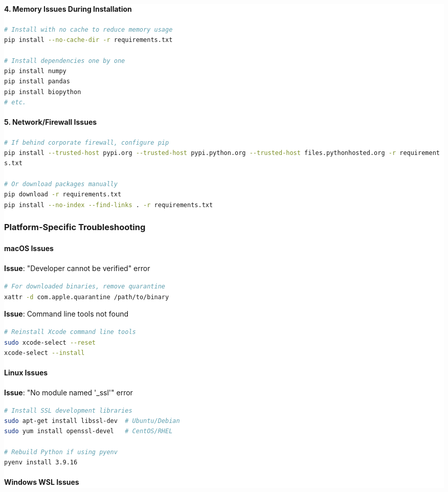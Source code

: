#### 4. Memory Issues During Installation
```bash
# Install with no cache to reduce memory usage
pip install --no-cache-dir -r requirements.txt

# Install dependencies one by one
pip install numpy
pip install pandas
pip install biopython
# etc.
```

#### 5. Network/Firewall Issues
```bash
# If behind corporate firewall, configure pip
pip install --trusted-host pypi.org --trusted-host pypi.python.org --trusted-host files.pythonhosted.org -r requirements.txt

# Or download packages manually
pip download -r requirements.txt
pip install --no-index --find-links . -r requirements.txt
```

### Platform-Specific Troubleshooting

#### macOS Issues

**Issue**: "Developer cannot be verified" error
```bash
# For downloaded binaries, remove quarantine
xattr -d com.apple.quarantine /path/to/binary
```

**Issue**: Command line tools not found
```bash
# Reinstall Xcode command line tools
sudo xcode-select --reset
xcode-select --install
```

#### Linux Issues

**Issue**: "No module named '_ssl'" error
```bash
# Install SSL development libraries
sudo apt-get install libssl-dev  # Ubuntu/Debian
sudo yum install openssl-devel   # CentOS/RHEL

# Rebuild Python if using pyenv
pyenv install 3.9.16
```

#### Windows WSL Issues
